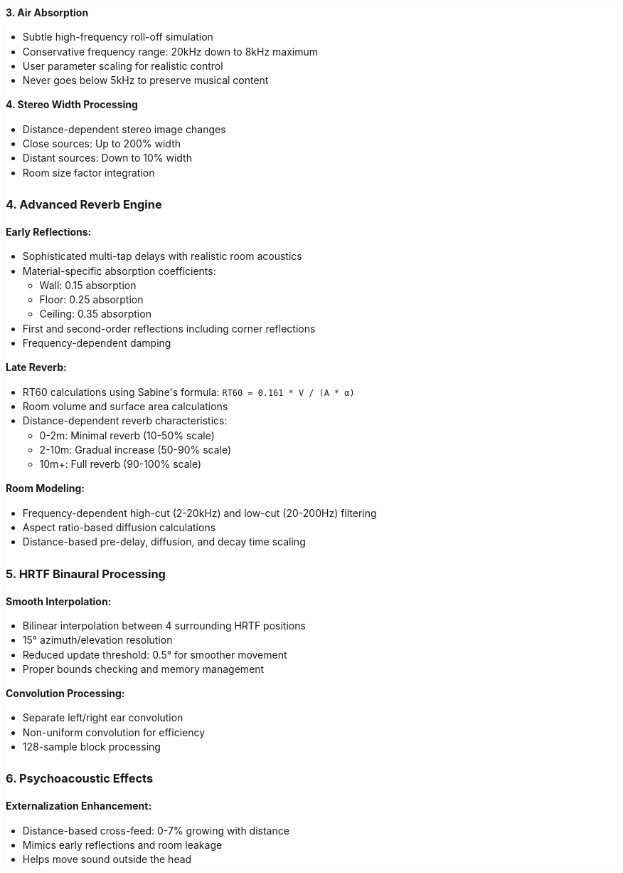 **3. Air Absorption**
- Subtle high-frequency roll-off simulation
- Conservative frequency range: 20kHz down to 8kHz maximum
- User parameter scaling for realistic control
- Never goes below 5kHz to preserve musical content

**4. Stereo Width Processing**
- Distance-dependent stereo image changes
- Close sources: Up to 200% width
- Distant sources: Down to 10% width
- Room size factor integration

### 4. Advanced Reverb Engine

**Early Reflections:**
- Sophisticated multi-tap delays with realistic room acoustics
- Material-specific absorption coefficients:
  - Wall: 0.15 absorption
  - Floor: 0.25 absorption  
  - Ceiling: 0.35 absorption
- First and second-order reflections including corner reflections
- Frequency-dependent damping

**Late Reverb:**
- RT60 calculations using Sabine's formula: `RT60 = 0.161 * V / (A * α)`
- Room volume and surface area calculations
- Distance-dependent reverb characteristics:
  - 0-2m: Minimal reverb (10-50% scale)
  - 2-10m: Gradual increase (50-90% scale)
  - 10m+: Full reverb (90-100% scale)

**Room Modeling:**
- Frequency-dependent high-cut (2-20kHz) and low-cut (20-200Hz) filtering
- Aspect ratio-based diffusion calculations
- Distance-based pre-delay, diffusion, and decay time scaling

### 5. HRTF Binaural Processing

**Smooth Interpolation:**
- Bilinear interpolation between 4 surrounding HRTF positions
- 15° azimuth/elevation resolution
- Reduced update threshold: 0.5° for smoother movement
- Proper bounds checking and memory management

**Convolution Processing:**
- Separate left/right ear convolution
- Non-uniform convolution for efficiency
- 128-sample block processing

### 6. Psychoacoustic Effects

**Externalization Enhancement:**
- Distance-based cross-feed: 0-7% growing with distance
- Mimics early reflections and room leakage
- Helps move sound outside the head
